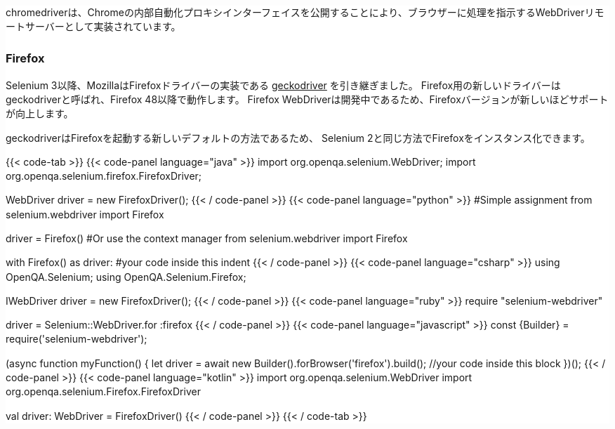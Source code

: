 chromedriverは、Chromeの内部自動化プロキシインターフェイスを公開することにより、ブラウザーに処理を指示するWebDriverリモートサーバーとして実装されています。

### Firefox

Selenium 3以降、MozillaはFirefoxドライバーの実装である [geckodriver](//github.com/mozilla/geckodriver) を引き継ぎました。
Firefox用の新しいドライバーはgeckodriverと呼ばれ、Firefox 48以降で動作します。
Firefox WebDriverは開発中であるため、Firefoxバージョンが新しいほどサポートが向上します。

geckodriverはFirefoxを起動する新しいデフォルトの方法であるため、
Selenium 2と同じ方法でFirefoxをインスタンス化できます。

{{< code-tab >}}
  {{< code-panel language="java" >}}
import org.openqa.selenium.WebDriver;
import org.openqa.selenium.firefox.FirefoxDriver;

WebDriver driver = new FirefoxDriver();
  {{< / code-panel >}}
  {{< code-panel language="python" >}}
#Simple assignment
from selenium.webdriver import Firefox

driver = Firefox()
#Or use the context manager
from selenium.webdriver import Firefox

with Firefox() as driver:
   #your code inside this indent
  {{< / code-panel >}}
  {{< code-panel language="csharp" >}}
using OpenQA.Selenium;
using OpenQA.Selenium.Firefox;

IWebDriver driver = new FirefoxDriver();
  {{< / code-panel >}}
  {{< code-panel language="ruby" >}}
require "selenium-webdriver"

driver = Selenium::WebDriver.for :firefox
  {{< / code-panel >}}
  {{< code-panel language="javascript" >}}
const {Builder} = require('selenium-webdriver');

(async function myFunction() {
   let driver = await new Builder().forBrowser('firefox').build();
   //your code inside this block
})();
  {{< / code-panel >}}
  {{< code-panel language="kotlin" >}}
import org.openqa.selenium.WebDriver
import org.openqa.selenium.Firefox.FirefoxDriver

val driver: WebDriver = FirefoxDriver()
  {{< / code-panel >}}
{{< / code-tab >}}
